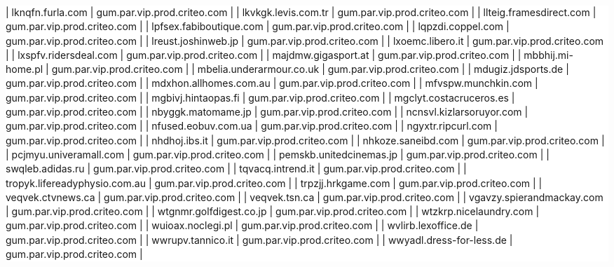 | lknqfn.furla.com | gum.par.vip.prod.criteo.com |
| lkvkgk.levis.com.tr | gum.par.vip.prod.criteo.com |
| llteig.framesdirect.com | gum.par.vip.prod.criteo.com |
| lpfsex.fabiboutique.com | gum.par.vip.prod.criteo.com |
| lqpzdi.coppel.com | gum.par.vip.prod.criteo.com |
| lreust.joshinweb.jp | gum.par.vip.prod.criteo.com |
| lxoemc.libero.it | gum.par.vip.prod.criteo.com |
| lxspfv.ridersdeal.com | gum.par.vip.prod.criteo.com |
| majdmw.gigasport.at | gum.par.vip.prod.criteo.com |
| mbbhij.mi-home.pl | gum.par.vip.prod.criteo.com |
| mbelia.underarmour.co.uk | gum.par.vip.prod.criteo.com |
| mdugiz.jdsports.de | gum.par.vip.prod.criteo.com |
| mdxhon.allhomes.com.au | gum.par.vip.prod.criteo.com |
| mfvspw.munchkin.com | gum.par.vip.prod.criteo.com |
| mgbivj.hintaopas.fi | gum.par.vip.prod.criteo.com |
| mgclyt.costacruceros.es | gum.par.vip.prod.criteo.com |
| nbyggk.matomame.jp | gum.par.vip.prod.criteo.com |
| ncnsvl.kizlarsoruyor.com | gum.par.vip.prod.criteo.com |
| nfused.eobuv.com.ua | gum.par.vip.prod.criteo.com |
| ngyxtr.ripcurl.com | gum.par.vip.prod.criteo.com |
| nhdhoj.ibs.it | gum.par.vip.prod.criteo.com |
| nhkoze.saneibd.com | gum.par.vip.prod.criteo.com |
| pcjmyu.univeramall.com | gum.par.vip.prod.criteo.com |
| pemskb.unitedcinemas.jp | gum.par.vip.prod.criteo.com |
| swqleb.adidas.ru | gum.par.vip.prod.criteo.com |
| tqvacq.intrend.it | gum.par.vip.prod.criteo.com |
| tropyk.lifereadyphysio.com.au | gum.par.vip.prod.criteo.com |
| trpzjj.hrkgame.com | gum.par.vip.prod.criteo.com |
| veqvek.ctvnews.ca | gum.par.vip.prod.criteo.com |
| veqvek.tsn.ca | gum.par.vip.prod.criteo.com |
| vgavzy.spierandmackay.com | gum.par.vip.prod.criteo.com |
| wtgnmr.golfdigest.co.jp | gum.par.vip.prod.criteo.com |
| wtzkrp.nicelaundry.com | gum.par.vip.prod.criteo.com |
| wuioax.noclegi.pl | gum.par.vip.prod.criteo.com |
| wvlirb.lexoffice.de | gum.par.vip.prod.criteo.com |
| wwrupv.tannico.it | gum.par.vip.prod.criteo.com |
| wwyadl.dress-for-less.de | gum.par.vip.prod.criteo.com |
